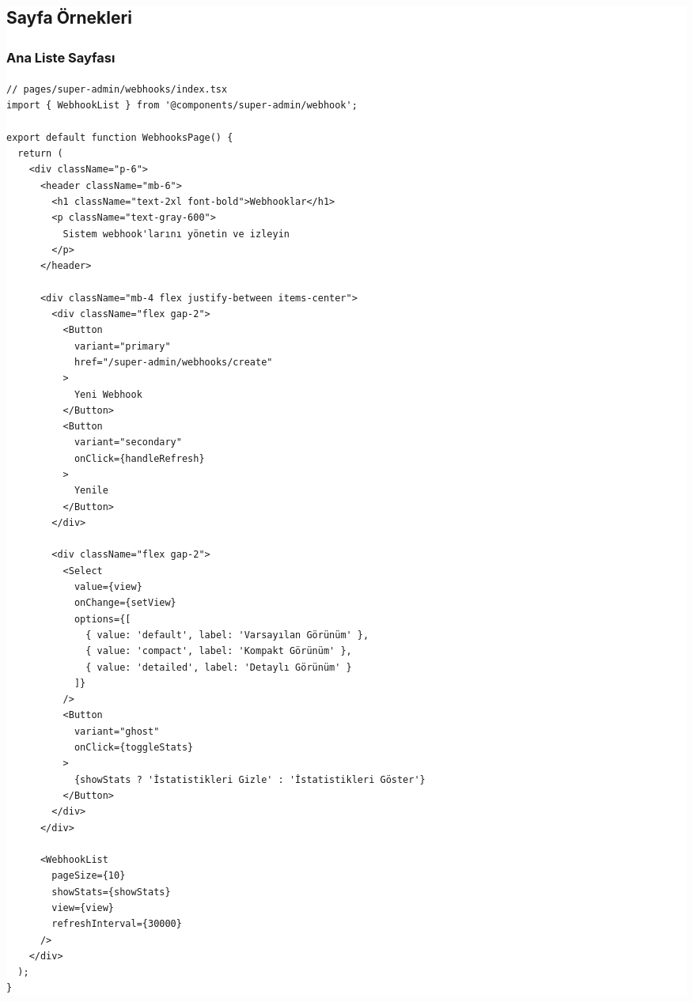 ## Sayfa Örnekleri

### Ana Liste Sayfası
```tsx
// pages/super-admin/webhooks/index.tsx
import { WebhookList } from '@components/super-admin/webhook';

export default function WebhooksPage() {
  return (
    <div className="p-6">
      <header className="mb-6">
        <h1 className="text-2xl font-bold">Webhooklar</h1>
        <p className="text-gray-600">
          Sistem webhook'larını yönetin ve izleyin
        </p>
      </header>

      <div className="mb-4 flex justify-between items-center">
        <div className="flex gap-2">
          <Button
            variant="primary"
            href="/super-admin/webhooks/create"
          >
            Yeni Webhook
          </Button>
          <Button
            variant="secondary"
            onClick={handleRefresh}
          >
            Yenile
          </Button>
        </div>
        
        <div className="flex gap-2">
          <Select
            value={view}
            onChange={setView}
            options={[
              { value: 'default', label: 'Varsayılan Görünüm' },
              { value: 'compact', label: 'Kompakt Görünüm' },
              { value: 'detailed', label: 'Detaylı Görünüm' }
            ]}
          />
          <Button
            variant="ghost"
            onClick={toggleStats}
          >
            {showStats ? 'İstatistikleri Gizle' : 'İstatistikleri Göster'}
          </Button>
        </div>
      </div>

      <WebhookList
        pageSize={10}
        showStats={showStats}
        view={view}
        refreshInterval={30000}
      />
    </div>
  );
}
```
